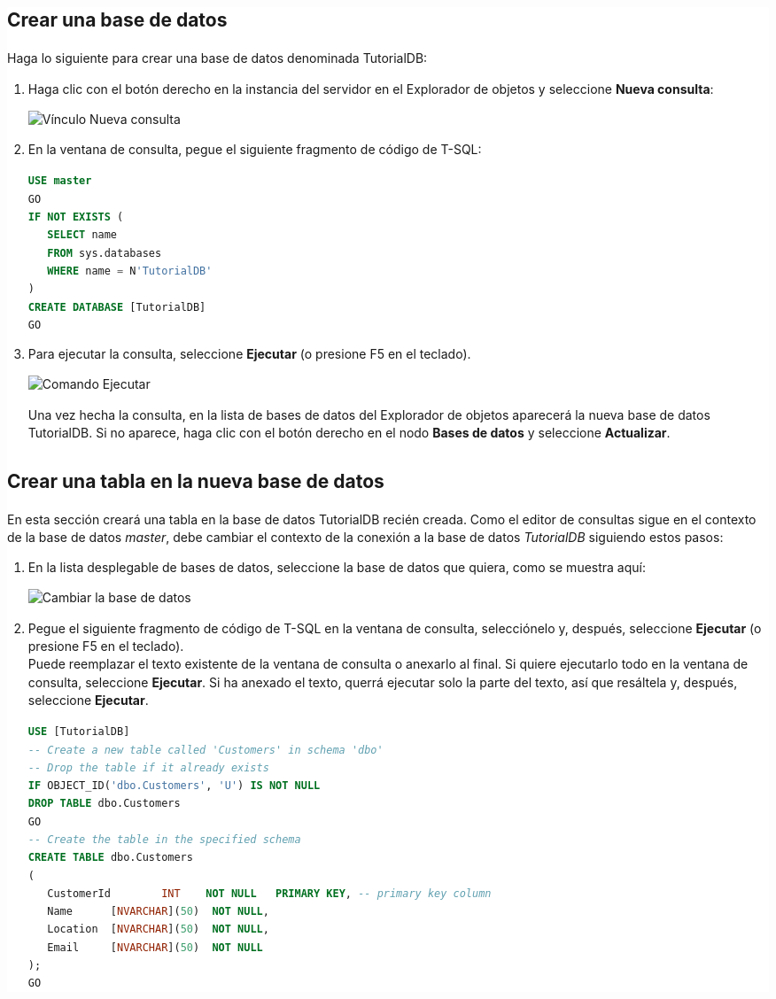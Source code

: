 ## <a name="create-a-database"></a>Crear una base de datos

Haga lo siguiente para crear una base de datos denominada TutorialDB:

1. Haga clic con el botón derecho en la instancia del servidor en el Explorador de objetos y seleccione **Nueva consulta**:

   ![Vínculo Nueva consulta](media/connect-query-sql-server/new-query.png)

2. En la ventana de consulta, pegue el siguiente fragmento de código de T-SQL:

   ```sql
   USE master
   GO
   IF NOT EXISTS (
      SELECT name
      FROM sys.databases
      WHERE name = N'TutorialDB'
   )
   CREATE DATABASE [TutorialDB]
   GO
   ```

3. Para ejecutar la consulta, seleccione **Ejecutar** (o presione F5 en el teclado).

   ![Comando Ejecutar](media/connect-query-sql-server/execute.png)
  
    Una vez hecha la consulta, en la lista de bases de datos del Explorador de objetos aparecerá la nueva base de datos TutorialDB. Si no aparece, haga clic con el botón derecho en el nodo **Bases de datos** y seleccione **Actualizar**.  

## <a name="create-a-table-in-the-new-database"></a>Crear una tabla en la nueva base de datos

En esta sección creará una tabla en la base de datos TutorialDB recién creada. Como el editor de consultas sigue en el contexto de la base de datos *master*, debe cambiar el contexto de la conexión a la base de datos *TutorialDB* siguiendo estos pasos:

1. En la lista desplegable de bases de datos, seleccione la base de datos que quiera, como se muestra aquí:

   ![Cambiar la base de datos](media/connect-query-sql-server/change-db.png)

2. Pegue el siguiente fragmento de código de T-SQL en la ventana de consulta, selecciónelo y, después, seleccione **Ejecutar** (o presione F5 en el teclado).  
   Puede reemplazar el texto existente de la ventana de consulta o anexarlo al final. Si quiere ejecutarlo todo en la ventana de consulta, seleccione **Ejecutar**. Si ha anexado el texto, querrá ejecutar solo la parte del texto, así que resáltela y, después, seleccione **Ejecutar**.  
  
   ```sql
   USE [TutorialDB]
   -- Create a new table called 'Customers' in schema 'dbo'
   -- Drop the table if it already exists
   IF OBJECT_ID('dbo.Customers', 'U') IS NOT NULL
   DROP TABLE dbo.Customers
   GO
   -- Create the table in the specified schema
   CREATE TABLE dbo.Customers
   (
      CustomerId        INT    NOT NULL   PRIMARY KEY, -- primary key column
      Name      [NVARCHAR](50)  NOT NULL,
      Location  [NVARCHAR](50)  NOT NULL,
      Email     [NVARCHAR](50)  NOT NULL
   );
   GO
   ```
